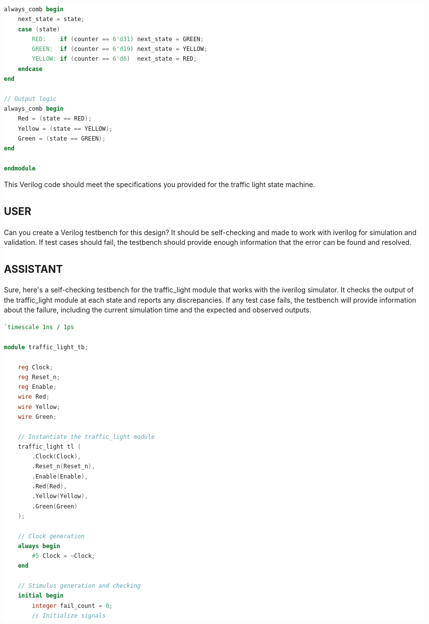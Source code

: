 ```verilog
always_comb begin
    next_state = state;
    case (state)
        RED:    if (counter == 6'd31) next_state = GREEN;
        GREEN:  if (counter == 6'd19) next_state = YELLOW;
        YELLOW: if (counter == 6'd6)  next_state = RED;
    endcase
end

// Output logic
always_comb begin
    Red = (state == RED);
    Yellow = (state == YELLOW);
    Green = (state == GREEN);
end

endmodule
```

This Verilog code should meet the specifications you provided for the traffic light state machine.

## USER
Can you create a Verilog testbench for this design? It should be self-checking and made to work with iverilog for simulation and validation. If test cases should fail, the testbench should provide enough information that the error can be found and resolved.

## ASSISTANT
Sure, here's a self-checking testbench for the traffic_light module that works with the iverilog simulator. It checks the output of the traffic_light module at each state and reports any discrepancies. If any test case fails, the testbench will provide information about the failure, including the current simulation time and the expected and observed outputs.

```verilog
`timescale 1ns / 1ps

module traffic_light_tb;

    reg Clock;
    reg Reset_n;
    reg Enable;
    wire Red;
    wire Yellow;
    wire Green;

    // Instantiate the traffic_light module
    traffic_light tl (
        .Clock(Clock),
        .Reset_n(Reset_n),
        .Enable(Enable),
        .Red(Red),
        .Yellow(Yellow),
        .Green(Green)
    );

    // Clock generation
    always begin
        #5 Clock = ~Clock;
    end

    // Stimulus generation and checking
    initial begin
        integer fail_count = 0;
        // Initialize signals
```